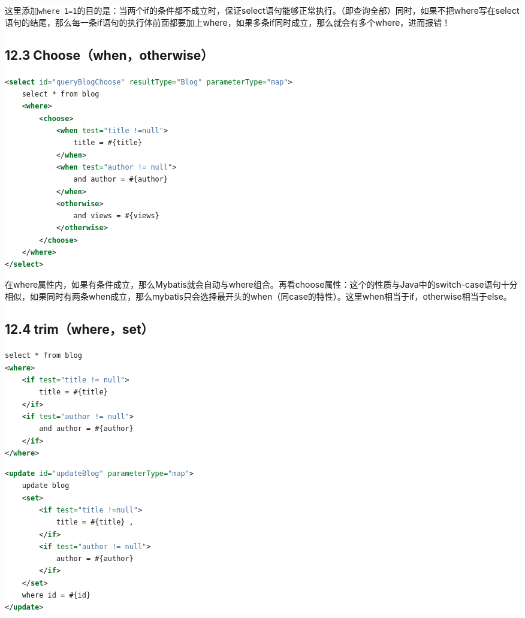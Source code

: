 这里添加`where 1=1`的目的是：当两个if的条件都不成立时，保证select语句能够正常执行。（即查询全部）同时，如果不把where写在select语句的结尾，那么每一条if语句的执行体前面都要加上where，如果多条if同时成立，那么就会有多个where，进而报错！

## 12.3 Choose（when，otherwise）

~~~xml
<select id="queryBlogChoose" resultType="Blog" parameterType="map">
    select * from blog
    <where>
        <choose>
            <when test="title !=null">
                title = #{title}
            </when>
            <when test="author != null">
                and author = #{author}
            </when>
            <otherwise>
                and views = #{views}
            </otherwise>
        </choose>
    </where>
</select>
~~~

在where属性内，如果有条件成立，那么Mybatis就会自动与where组合。再看choose属性：这个的性质与Java中的switch-case语句十分相似，如果同时有两条when成立，那么mybatis只会选择最开头的when（同case的特性）。这里when相当于if，otherwise相当于else。

## 12.4 trim（where，set）

~~~xml
select * from blog
<where>
    <if test="title != null">
    	title = #{title}
    </if>
    <if test="author != null">
    	and author = #{author}
    </if>
</where>
~~~

~~~xml
<update id="updateBlog" parameterType="map">
    update blog
    <set>
        <if test="title !=null">
            title = #{title} ,
        </if>
        <if test="author != null">
            author = #{author}
        </if>
    </set>
    where id = #{id}
</update>
~~~
